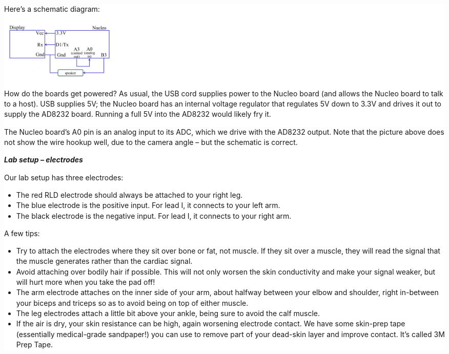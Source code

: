 
Here’s a schematic diagram:

<img src="assets/image2.png" alt="Schematic Diagram" style="width:25%; height:auto;">


How do the boards get powered? As usual, the USB cord supplies power to the Nucleo board (and allows the Nucleo board to talk to a host). USB supplies 5V; the Nucleo board has an internal voltage regulator that regulates 5V down to 3.3V and drives it out to supply the AD8232 board. Running a full 5V into the AD8232 would likely fry it.

The Nucleo board’s A0 pin is an analog input to its ADC, which we drive with the AD8232 output. Note that the picture above does not show the wire hookup well, due to the camera angle – but the schematic is correct.

***Lab setup – electrodes*** 

Our lab setup has three electrodes:

* The red RLD electrode should always be attached to your right leg.  
* The blue electrode is the positive input. For lead I, it connects to your left arm.  
* The black electrode is the negative input. For lead I, it connects to your right arm.

A few tips:

* Try to attach the electrodes where they sit over bone or fat, not muscle. If they sit over a muscle, they will read the signal that the muscle generates rather than the cardiac signal.  
* Avoid attaching over bodily hair if possible. This will not only worsen the skin conductivity and make your signal weaker, but will hurt more when you take the pad off\!  
* The arm electrode attaches on the inner side of your arm, about halfway between your elbow and shoulder, right in-between your biceps and triceps so as to avoid being on top of either muscle.  
* The leg electrodes attach a little bit above your ankle, being sure to avoid the calf muscle.   
* If the air is dry, your skin resistance can be high, again worsening electrode contact. We have some skin-prep tape (essentially medical-grade sandpaper\!) you can use to remove part of your dead-skin layer and improve contact. It’s called 3M Prep Tape.
